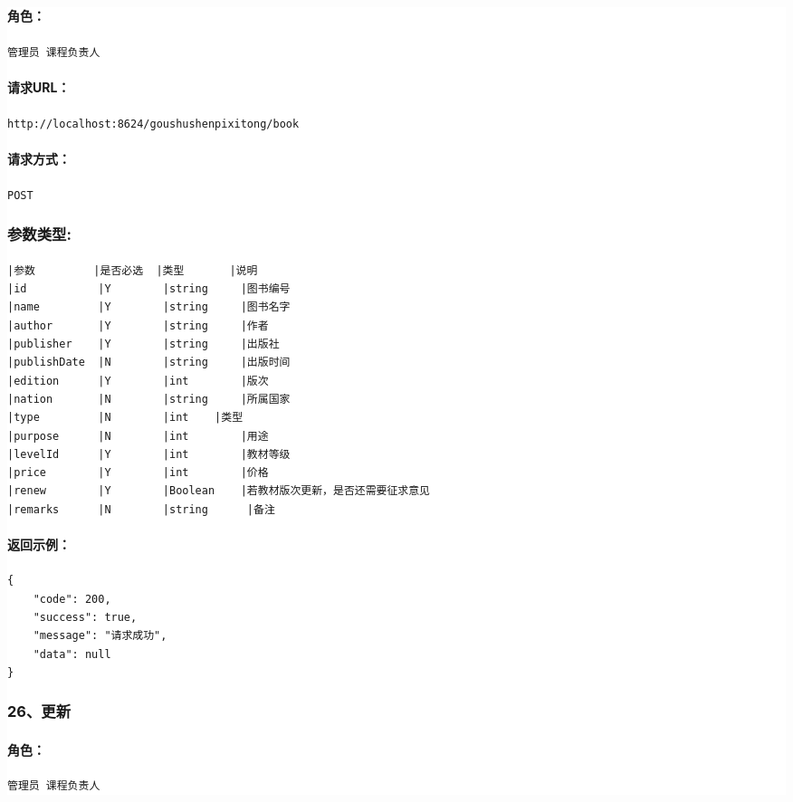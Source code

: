 #### 角色：

~~~
管理员 课程负责人 
~~~

#### 请求URL：
    http://localhost:8624/goushushenpixitong/book

#### 请求方式：
    POST

### 参数类型:
    |参数         |是否必选  |类型       |说明
    |id           |Y        |string     |图书编号
    |name         |Y        |string     |图书名字
    |author       |Y        |string     |作者
    |publisher    |Y        |string     |出版社
    |publishDate  |N        |string     |出版时间
    |edition      |Y        |int        |版次
    |nation       |N        |string     |所属国家
    |type         |N        |int    |类型
    |purpose      |N        |int        |用途
    |levelId      |Y        |int        |教材等级
    |price        |Y        |int        |价格
    |renew        |Y        |Boolean    |若教材版次更新，是否还需要征求意见
    |remarks      |N        |string      |备注

#### 返回示例：
    {
        "code": 200,
        "success": true,
        "message": "请求成功",
        "data": null
    }
### 26、更新

#### 角色：

~~~
管理员 课程负责人 
~~~
